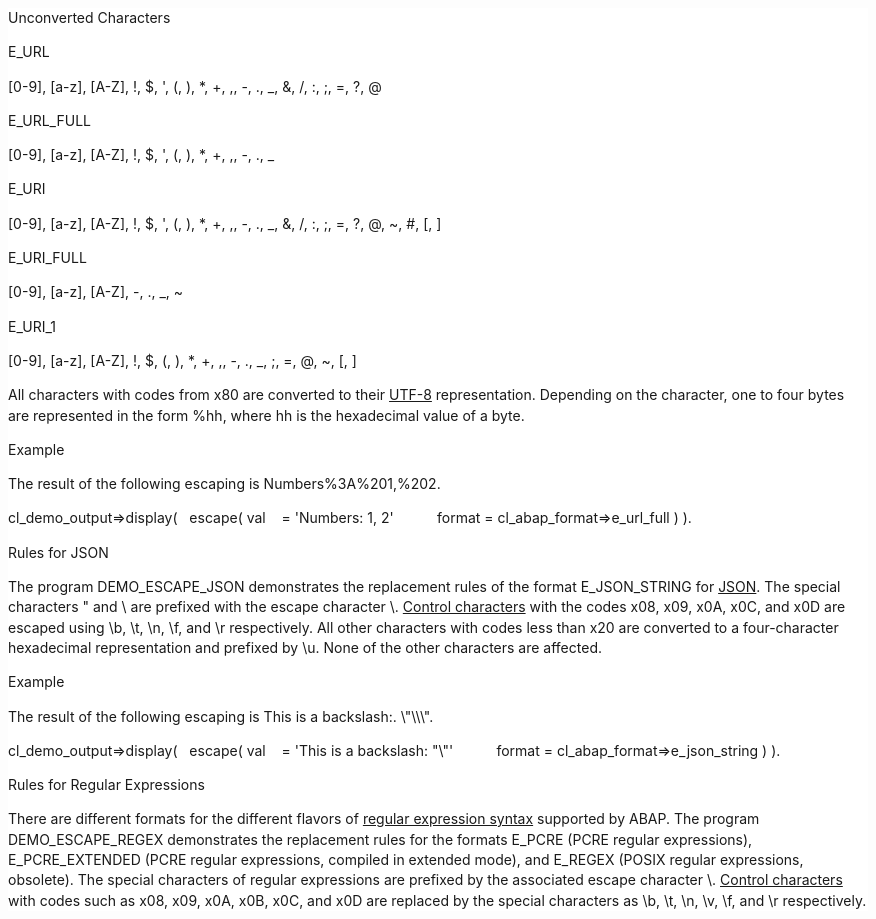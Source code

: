 Unconverted Characters

E\_URL

\[0-9\], \[a-z\], \[A-Z\], !, $, ', (, ), \*, +, ,, \-, ., \_, &, /, :, ;, \=, ?, @

E\_URL\_FULL

\[0-9\], \[a-z\], \[A-Z\], !, $, ', (, ), \*, +, ,, \-, ., \_

E\_URI

\[0-9\], \[a-z\], \[A-Z\], !, $, ', (, ), \*, +, ,, \-, ., \_, &, /, :, ;, \=, ?, @, ~, #, \[, \]

E\_URI\_FULL

\[0-9\], \[a-z\], \[A-Z\], \-, ., \_, ~

E\_URI\_1

\[0-9\], \[a-z\], \[A-Z\], !, $, (, ), \*, +, ,, \-, ., \_, ;, \=, @, ~, \[, \]

All characters with codes from x80 are converted to their [UTF-8](https://help.sap.com/doc/abapdocu_latest_index_htm/latest/en-US/abenutf8_glosry.htm "Glossary Entry") representation. Depending on the character, one to four bytes are represented in the form %hh, where hh is the hexadecimal value of a byte.

Example

The result of the following escaping is Numbers%3A%201,%202.

cl\_demo\_output=>display(
  escape( val    = 'Numbers: 1, 2'
          format = cl\_abap\_format=>e\_url\_full ) ).

Rules for JSON   

The program DEMO\_ESCAPE\_JSON demonstrates the replacement rules of the format E\_JSON\_STRING for [JSON](https://help.sap.com/doc/abapdocu_latest_index_htm/latest/en-US/abenjson_glosry.htm "Glossary Entry"). The special characters " and \\ are prefixed with the escape character \\. [Control characters](https://help.sap.com/doc/abapdocu_latest_index_htm/latest/en-US/abencontrol_character_glosry.htm "Glossary Entry") with the codes x08, x09, x0A, x0C, and x0D are escaped using \\b, \\t, \\n, \\f, and \\r respectively. All other characters with codes less than x20 are converted to a four-character hexadecimal representation and prefixed by \\u. None of the other characters are affected.

Example

The result of the following escaping is This is a backslash:. \\"\\\\\\".

cl\_demo\_output=>display(
  escape( val    = 'This is a backslash: "\\"'
          format = cl\_abap\_format=>e\_json\_string ) ).

Rules for Regular Expressions   

There are different formats for the different flavors of [regular expression syntax](https://help.sap.com/doc/abapdocu_latest_index_htm/latest/en-US/abenregex_syntax.htm) supported by ABAP. The program DEMO\_ESCAPE\_REGEX demonstrates the replacement rules for the formats E\_PCRE (PCRE regular expressions), E\_PCRE\_EXTENDED (PCRE regular expressions, compiled in extended mode), and E\_REGEX (POSIX regular expressions, obsolete). The special characters of regular expressions are prefixed by the associated escape character \\. [Control characters](https://help.sap.com/doc/abapdocu_latest_index_htm/latest/en-US/abencontrol_character_glosry.htm "Glossary Entry") with codes such as x08, x09, x0A, x0B, x0C, and x0D are replaced by the special characters as \\b, \\t, \\n, \\v, \\f, and \\r respectively.
